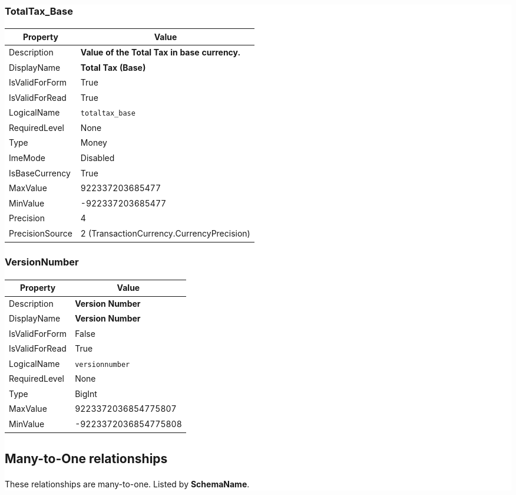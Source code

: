 ### <a name="BKMK_TotalTax_Base"></a> TotalTax_Base

|Property|Value|
|---|---|
|Description|**Value of the Total Tax in base currency.**|
|DisplayName|**Total Tax (Base)**|
|IsValidForForm|True|
|IsValidForRead|True|
|LogicalName|`totaltax_base`|
|RequiredLevel|None|
|Type|Money|
|ImeMode|Disabled|
|IsBaseCurrency|True|
|MaxValue|922337203685477|
|MinValue|-922337203685477|
|Precision|4|
|PrecisionSource|2 (TransactionCurrency.CurrencyPrecision)|

### <a name="BKMK_VersionNumber"></a> VersionNumber

|Property|Value|
|---|---|
|Description|**Version Number**|
|DisplayName|**Version Number**|
|IsValidForForm|False|
|IsValidForRead|True|
|LogicalName|`versionnumber`|
|RequiredLevel|None|
|Type|BigInt|
|MaxValue|9223372036854775807|
|MinValue|-9223372036854775808|

## Many-to-One relationships

These relationships are many-to-one. Listed by **SchemaName**.
